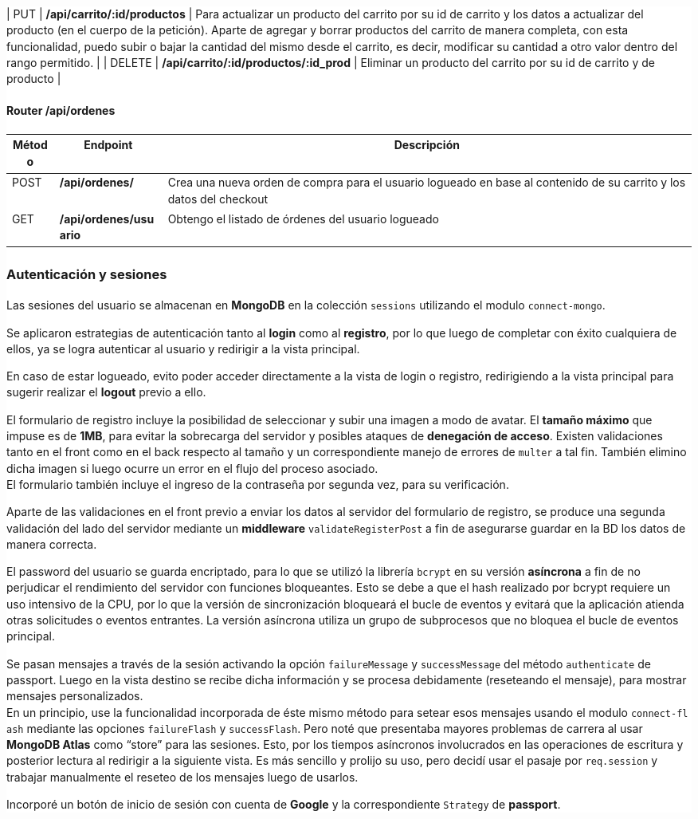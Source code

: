 | PUT    | **/api/carrito/:id/productos**          | Para actualizar un producto del carrito por su id de carrito y los datos a actualizar del producto (en el cuerpo de la petición). Aparte de agregar y borrar productos del carrito de manera completa, con esta funcionalidad, puedo subir o bajar la cantidad del mismo desde el carrito, es decir, modificar su cantidad a otro valor dentro del rango permitido. |
| DELETE | **/api/carrito/:id/productos/:id_prod** | Eliminar un producto del carrito por su id de carrito y de producto                                                                                                                                                                                                                                                                                                 |

#### Router /api/ordenes

| Método | Endpoint                 | Descripción                                                                                                         |
| ------ | ------------------------ | ------------------------------------------------------------------------------------------------------------------- |
| POST   | **/api/ordenes/**        | Crea una nueva orden de compra para el usuario logueado en base al contenido de su carrito y los datos del checkout |
| GET    | **/api/ordenes/usuario** | Obtengo el listado de órdenes del usuario logueado                                                                  |

### Autenticación y sesiones

Las sesiones del usuario se almacenan en **MongoDB** en la colección `sessions` utilizando el modulo `connect-mongo`.

Se aplicaron estrategias de autenticación tanto al **login** como al **registro**, por lo que luego de completar con éxito cualquiera de ellos, ya se logra autenticar al usuario y redirigir a la vista principal.

En caso de estar logueado, evito poder acceder directamente a la vista de login o registro, redirigiendo a la vista principal para sugerir realizar el **logout** previo a ello.

El formulario de registro incluye la posibilidad de seleccionar y subir una imagen a modo de avatar. El **tamaño máximo** que impuse es de **1MB**, para evitar la sobrecarga del servidor y posibles ataques de **denegación de acceso**. Existen validaciones tanto en el front como en el back respecto al tamaño y un correspondiente manejo de errores de `multer` a tal fin. También elimino dicha imagen si luego ocurre un error en el flujo del proceso asociado.  
El formulario también incluye el ingreso de la contraseña por segunda vez, para su verificación.

Aparte de las validaciones en el front previo a enviar los datos al servidor del formulario de registro, se produce una segunda validación del lado del servidor mediante un **middleware** `validateRegisterPost` a fin de asegurarse guardar en la BD los datos de manera correcta.

El password del usuario se guarda encriptado, para lo que se utilizó la librería `bcrypt` en su versión **asíncrona** a fin de no perjudicar el rendimiento del servidor con funciones bloqueantes. Esto se debe a que el hash realizado por bcrypt requiere un uso intensivo de la CPU, por lo que la versión de sincronización bloqueará el bucle de eventos y evitará que la aplicación atienda otras solicitudes o eventos entrantes. La versión asíncrona utiliza un grupo de subprocesos que no bloquea el bucle de eventos principal.

Se pasan mensajes a través de la sesión activando la opción `failureMessage` y `successMessage` del método `authenticate` de passport. Luego en la vista destino se recibe dicha información y se procesa debidamente (reseteando el mensaje), para mostrar mensajes personalizados.  
En un principio, use la funcionalidad incorporada de éste mismo método para setear esos mensajes usando el modulo `connect-flash` mediante las opciones `failureFlash` y `successFlash`. Pero noté que presentaba mayores problemas de carrera al usar **MongoDB Atlas** como “store” para las sesiones. Esto, por los tiempos asíncronos involucrados en las operaciones de escritura y posterior lectura al redirigir a la siguiente vista. Es más sencillo y prolijo su uso, pero decidí usar el pasaje por `req.session` y trabajar manualmente el reseteo de los mensajes luego de usarlos.

Incorporé un botón de inicio de sesión con cuenta de **Google** y la correspondiente `Strategy` de **passport**.
